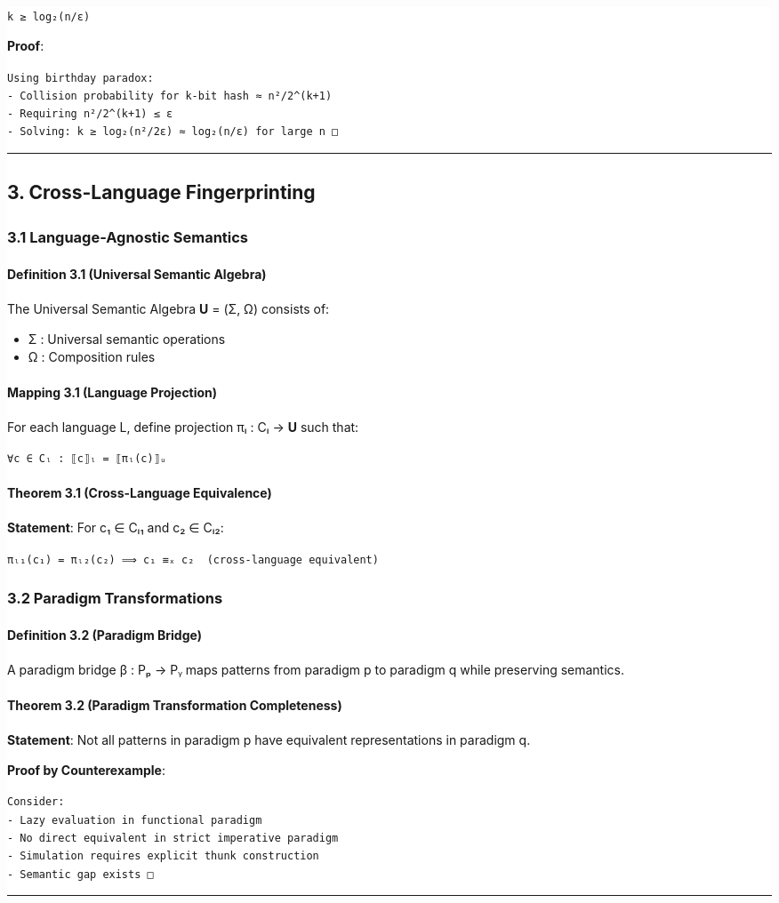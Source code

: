 ```
k ≥ log₂(n/ε)
```

**Proof**:
```
Using birthday paradox:
- Collision probability for k-bit hash ≈ n²/2^(k+1)
- Requiring n²/2^(k+1) ≤ ε
- Solving: k ≥ log₂(n²/2ε) ≈ log₂(n/ε) for large n □
```

---

## 3. Cross-Language Fingerprinting

### 3.1 Language-Agnostic Semantics

#### Definition 3.1 (Universal Semantic Algebra)
The Universal Semantic Algebra **U** = (Σ, Ω) consists of:
- Σ : Universal semantic operations
- Ω : Composition rules

#### Mapping 3.1 (Language Projection)
For each language L, define projection πₗ : Cₗ → **U** such that:

```
∀c ∈ Cₗ : ⟦c⟧ₗ = ⟦πₗ(c)⟧ᵤ
```

#### Theorem 3.1 (Cross-Language Equivalence)
**Statement**: For c₁ ∈ Cₗ₁ and c₂ ∈ Cₗ₂:

```
πₗ₁(c₁) = πₗ₂(c₂) ⟹ c₁ ≡ₓ c₂  (cross-language equivalent)
```

### 3.2 Paradigm Transformations

#### Definition 3.2 (Paradigm Bridge)
A paradigm bridge β : Pₚ → Pᵧ maps patterns from paradigm p to paradigm q while preserving semantics.

#### Theorem 3.2 (Paradigm Transformation Completeness)
**Statement**: Not all patterns in paradigm p have equivalent representations in paradigm q.

**Proof by Counterexample**:
```
Consider:
- Lazy evaluation in functional paradigm
- No direct equivalent in strict imperative paradigm
- Simulation requires explicit thunk construction
- Semantic gap exists □
```

---